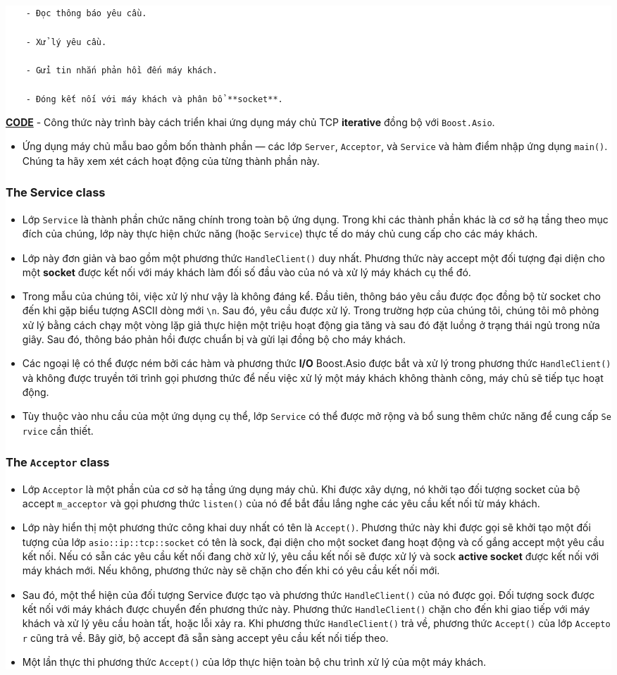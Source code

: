         - Đọc thông báo yêu cầu.

        - Xử lý yêu cầu.

        - Gửi tin nhắn phản hồi đến máy khách.

        - Đóng kết nối với máy khách và phân bổ **socket**.

[**CODE**](asio-example/chapter-4/SyncIterative.cpp) - Công thức này trình bày cách triển khai ứng dụng máy chủ TCP **iterative** đồng bộ với `Boost.Asio`.

- Ứng dụng máy chủ mẫu bao gồm bốn thành phần — các lớp `Server`, `Acceptor`, và `Service` và hàm điểm nhập ứng dụng `main()`. Chúng ta hãy xem xét cách hoạt động của từng thành phần này.

### The Service class

- Lớp `Service` là thành phần chức năng chính trong toàn bộ ứng dụng. Trong khi các thành phần khác là cơ sở hạ tầng theo mục đích của chúng, lớp này thực hiện chức năng (hoặc `Service`) thực tế do máy chủ cung cấp cho các máy khách.

- Lớp này đơn giản và bao gồm một phương thức `HandleClient()` duy nhất. Phương thức này accept một đối tượng đại diện cho một **socket** được kết nối với máy khách làm đối số đầu vào của nó và xử lý máy khách cụ thể đó.

- Trong mẫu của chúng tôi, việc xử lý như vậy là không đáng kể. Đầu tiên, thông báo yêu cầu được đọc đồng bộ từ socket cho đến khi gặp biểu tượng ASCII dòng mới `\n`. Sau đó, yêu cầu được xử lý. Trong trường hợp của chúng tôi, chúng tôi mô phỏng xử lý bằng cách chạy một vòng lặp giả thực hiện một triệu hoạt động gia tăng và sau đó đặt luồng ở trạng thái ngủ trong nửa giây. Sau đó, thông báo phản hồi được chuẩn bị và gửi lại đồng bộ cho máy khách.

- Các ngoại lệ có thể được ném bởi các hàm và phương thức **I/O** Boost.Asio được bắt và xử lý trong phương thức `HandleClient()` và không được truyền tới trình gọi phương thức để nếu việc xử lý một máy khách không thành công, máy chủ sẽ tiếp tục hoạt động.

- Tùy thuộc vào nhu cầu của một ứng dụng cụ thể, lớp `Service` có thể được mở rộng và bổ sung thêm chức năng để cung cấp `Service` cần thiết.

### The `Acceptor` class

- Lớp `Acceptor` là một phần của cơ sở hạ tầng ứng dụng máy chủ. Khi được xây dựng, nó khởi tạo đối tượng socket của bộ accept `m_acceptor` và gọi phương thức `listen()` của nó để bắt đầu lắng nghe các yêu cầu kết nối từ máy khách.

- Lớp này hiển thị một phương thức công khai duy nhất có tên là `Accept()`. Phương thức này khi được gọi sẽ khởi tạo một đối tượng của lớp `asio::ip::tcp::socket` có tên là sock, đại diện cho một socket đang hoạt động và cố gắng accept một yêu cầu kết nối. Nếu có sẵn các yêu cầu kết nối đang chờ xử lý, yêu cầu kết nối sẽ được xử lý và sock **active socket** được kết nối với máy khách mới. Nếu không, phương thức này sẽ chặn cho đến khi có yêu cầu kết nối mới.

- Sau đó, một thể hiện của đối tượng Service được tạo và phương thức `HandleClient()` của nó được gọi. Đối tượng sock được kết nối với máy khách được chuyển đến phương thức này. Phương thức `HandleClient()` chặn cho đến khi giao tiếp với máy khách và xử lý yêu cầu hoàn tất, hoặc lỗi xảy ra. Khi phương thức `HandleClient()` trả về, phương thức `Accept()` của lớp `Acceptor` cũng trả về. Bây giờ, bộ accept đã sẵn sàng accept yêu cầu kết nối tiếp theo.

- Một lần thực thi phương thức `Accept()` của lớp thực hiện toàn bộ chu trình xử lý của một máy khách.
